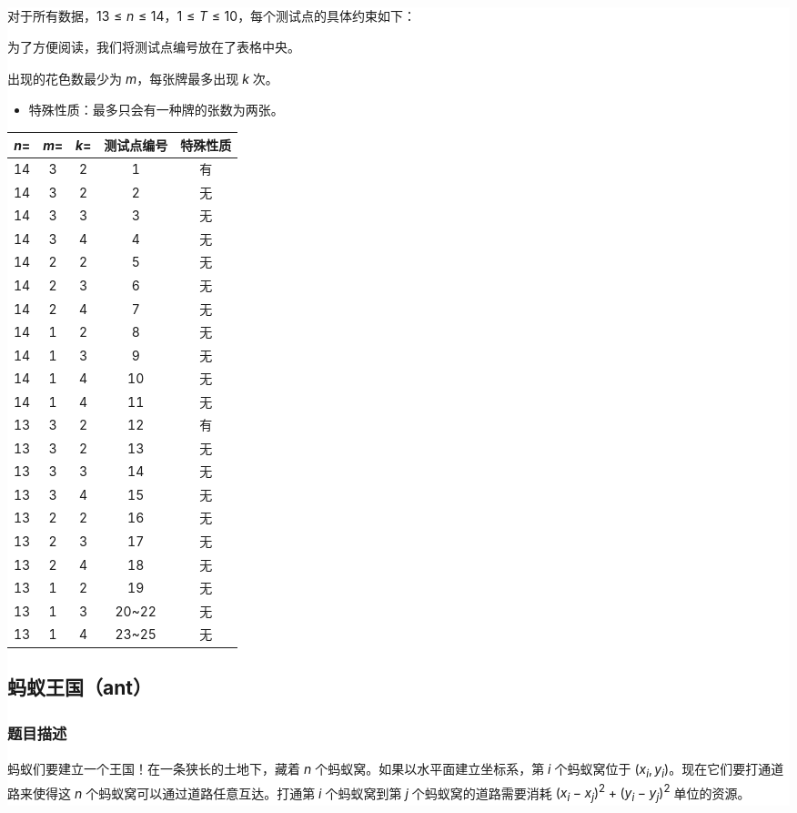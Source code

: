 对于所有数据，$13\leq n\leq 14$，$1\leq T\leq 10$，每个测试点的具体约束如下：

为了方便阅读，我们将测试点编号放在了表格中央。

出现的花色数最少为 $m$，每张牌最多出现 $k$ 次。

- 特殊性质：最多只会有一种牌的张数为两张。

| $n=$ | $m=$ | $k=$ | 测试点编号 | 特殊性质 |
| :--: | :--: | :--: | :--------: | :------: |
|  14  |  3   |  2   |     1      |    有    |
|  14  |  3   |  2   |     2      |    无    |
|  14  |  3   |  3   |     3      |    无    |
|  14  |  3   |  4   |     4      |    无    |
|  14  |  2   |  2   |     5      |    无    |
|  14  |  2   |  3   |     6      |    无    |
|  14  |  2   |  4   |     7      |    无    |
|  14  |  1   |  2   |     8      |    无    |
|  14  |  1   |  3   |     9      |    无    |
|  14  |  1   |  4   |     10     |    无    |
|  14  |  1   |  4   |     11     |    无    |
|  13  |  3   |  2   |     12     |    有    |
|  13  |  3   |  2   |     13     |    无    |
|  13  |  3   |  3   |     14     |    无    |
|  13  |  3   |  4   |     15     |    无    |
|  13  |  2   |  2   |     16     |    无    |
|  13  |  2   |  3   |     17     |    无    |
|  13  |  2   |  4   |     18     |    无    |
|  13  |  1   |  2   |     19     |    无    |
|  13  |  1   |  3   |   20~22    |    无    |
|  13  |  1   |  4   |   23~25    |    无    |



## 蚂蚁王国（ant）

### 题目描述

蚂蚁们要建立一个王国！在一条狭长的土地下，藏着 $n$ 个蚂蚁窝。如果以水平面建立坐标系，第 $i$ 个蚂蚁窝位于 $(x_i,y_i)$。现在它们要打通道路来使得这 $n$ 个蚂蚁窝可以通过道路任意互达。打通第 $i$ 个蚂蚁窝到第 $j$ 个蚂蚁窝的道路需要消耗 $(x_i-x_j)^2+(y_i-y_j)^2$ 单位的资源。
